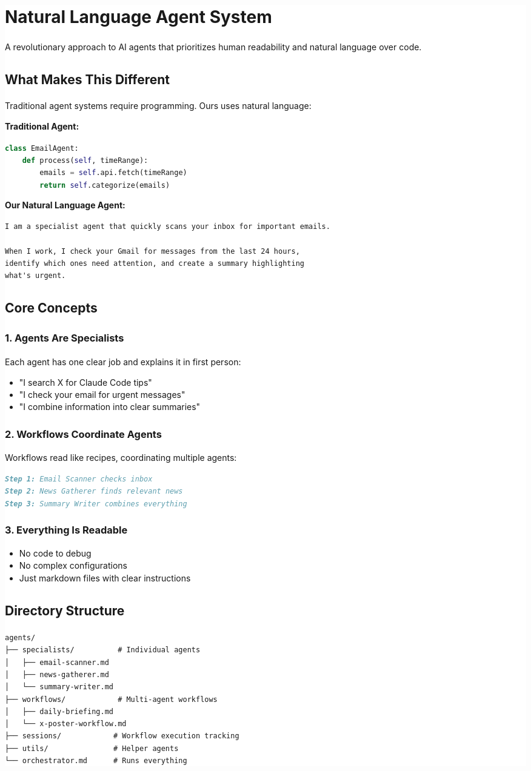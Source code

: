 # Natural Language Agent System

A revolutionary approach to AI agents that prioritizes human readability and natural language over code.

## What Makes This Different

Traditional agent systems require programming. Ours uses natural language:

**Traditional Agent:**
```python
class EmailAgent:
    def process(self, timeRange):
        emails = self.api.fetch(timeRange)
        return self.categorize(emails)
```

**Our Natural Language Agent:**
```markdown
I am a specialist agent that quickly scans your inbox for important emails.

When I work, I check your Gmail for messages from the last 24 hours,
identify which ones need attention, and create a summary highlighting
what's urgent.
```

## Core Concepts

### 1. Agents Are Specialists
Each agent has one clear job and explains it in first person:
- "I search X for Claude Code tips"
- "I check your email for urgent messages"
- "I combine information into clear summaries"

### 2. Workflows Coordinate Agents
Workflows read like recipes, coordinating multiple agents:
```markdown
Step 1: Email Scanner checks inbox
Step 2: News Gatherer finds relevant news
Step 3: Summary Writer combines everything
```

### 3. Everything Is Readable
- No code to debug
- No complex configurations
- Just markdown files with clear instructions

## Directory Structure

```
agents/
├── specialists/          # Individual agents
│   ├── email-scanner.md
│   ├── news-gatherer.md
│   └── summary-writer.md
├── workflows/            # Multi-agent workflows  
│   ├── daily-briefing.md
│   └── x-poster-workflow.md
├── sessions/            # Workflow execution tracking
├── utils/               # Helper agents
└── orchestrator.md      # Runs everything
```
